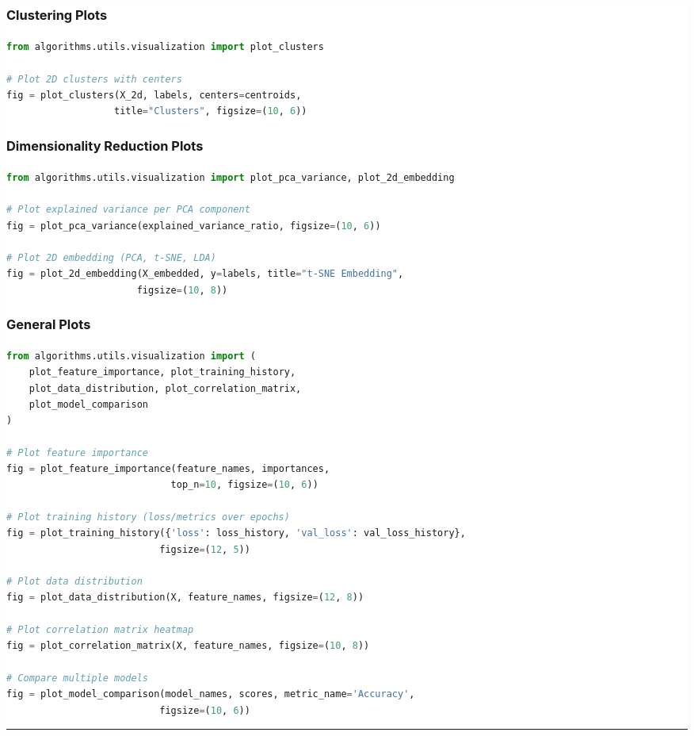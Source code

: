 ### Clustering Plots

```python
from algorithms.utils.visualization import plot_clusters

# Plot 2D clusters with centers
fig = plot_clusters(X_2d, labels, centers=centroids,
                   title="Clusters", figsize=(10, 6))
```

### Dimensionality Reduction Plots

```python
from algorithms.utils.visualization import plot_pca_variance, plot_2d_embedding

# Plot explained variance per PCA component
fig = plot_pca_variance(explained_variance_ratio, figsize=(10, 6))

# Plot 2D embedding (PCA, t-SNE, LDA)
fig = plot_2d_embedding(X_embedded, y=labels, title="t-SNE Embedding",
                       figsize=(10, 8))
```

### General Plots

```python
from algorithms.utils.visualization import (
    plot_feature_importance, plot_training_history,
    plot_data_distribution, plot_correlation_matrix,
    plot_model_comparison
)

# Plot feature importance
fig = plot_feature_importance(feature_names, importances,
                             top_n=10, figsize=(10, 6))

# Plot training history (loss/metrics over epochs)
fig = plot_training_history({'loss': loss_history, 'val_loss': val_loss_history},
                           figsize=(12, 5))

# Plot data distribution
fig = plot_data_distribution(X, feature_names, figsize=(12, 8))

# Plot correlation matrix heatmap
fig = plot_correlation_matrix(X, feature_names, figsize=(10, 8))

# Compare multiple models
fig = plot_model_comparison(model_names, scores, metric_name='Accuracy',
                           figsize=(10, 6))
```

---
